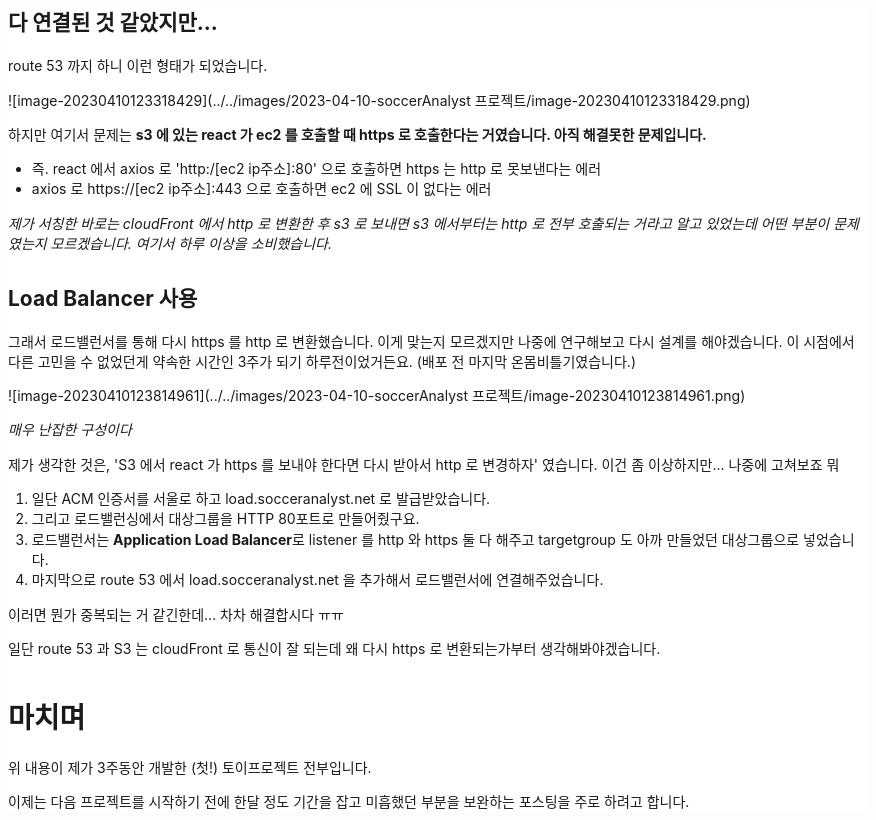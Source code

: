 ## 다 연결된 것 같았지만...

route 53 까지 하니 이런 형태가 되었습니다.

![image-20230410123318429](../../images/2023-04-10-soccerAnalyst 프로젝트/image-20230410123318429.png)

하지만 여기서 문제는 **s3 에 있는 react 가 ec2 를 호출할 때 https 로 호출한다는 거였습니다. 아직 해결못한 문제입니다.**

- 즉. react 에서 axios 로 'http:/[ec2 ip주소]:80' 으로 호출하면 https 는 http 로 못보낸다는 에러
- axios 로 https://[ec2 ip주소]:443 으로 호출하면 ec2 에 SSL 이 없다는 에러

*제가 서칭한 바로는 cloudFront 에서 http 로 변환한 후 s3 로 보내면 s3 에서부터는 http 로 전부 호출되는 거라고 알고 있었는데 어떤 부분이 문제였는지 모르겠습니다. 여기서 하루 이상을 소비했습니다.*

## Load Balancer 사용

그래서 로드밸런서를 통해 다시 https 를 http 로 변환했습니다. 이게 맞는지 모르겠지만 나중에 연구해보고 다시 설계를 해야겠습니다. 이 시점에서 다른 고민을 수 없었던게 약속한 시간인 3주가 되기 하루전이었거든요. (배포 전 마지막 온몸비틀기였습니다.)

![image-20230410123814961](../../images/2023-04-10-soccerAnalyst 프로젝트/image-20230410123814961.png) 

*매우 난잡한 구성이다*

제가 생각한 것은, 'S3 에서 react 가 https 를 보내야 한다면 다시 받아서 http 로 변경하자' 였습니다. 이건 좀 이상하지만... 나중에 고쳐보죠 뭐

1. 일단 ACM 인증서를 서울로 하고 load.socceranalyst.net 로 발급받았습니다. 
2. 그리고 로드밸런싱에서 대상그룹을 HTTP 80포트로 만들어줬구요.
3. 로드밸런서는 **Application Load Balancer**로 listener 를 http 와 https 둘 다 해주고 targetgroup 도 아까 만들었던 대상그룹으로 넣었습니다.
4. 마지막으로 route 53 에서 load.socceranalyst.net 을 추가해서 로드밸런서에 연결해주었습니다. 

이러면 뭔가 중복되는 거 같긴한데... 차차 해결합시다 ㅠㅠ

일단 route 53 과 S3 는 cloudFront 로 통신이 잘 되는데 왜 다시 https 로 변환되는가부터 생각해봐야겠습니다.

# 마치며

위 내용이 제가 3주동안 개발한 (첫!) 토이프로젝트 전부입니다.

이제는 다음 프로젝트를 시작하기 전에 한달 정도 기간을 잡고 미흡했던 부분을 보완하는 포스팅을 주로 하려고 합니다.


